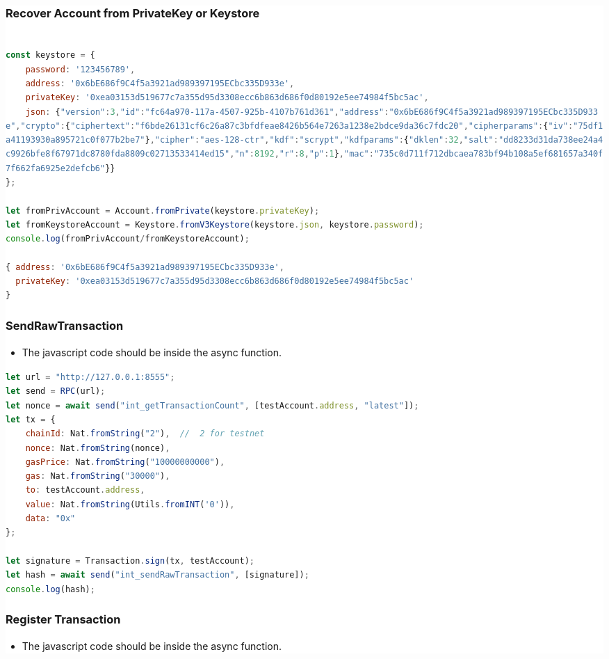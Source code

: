 ```js
```

### Recover Account from PrivateKey or Keystore

```js

const keystore = {
    password: '123456789',
    address: '0x6bE686f9C4f5a3921ad989397195ECbc335D933e',
    privateKey: '0xea03153d519677c7a355d95d3308ecc6b863d686f0d80192e5ee74984f5bc5ac',
    json: {"version":3,"id":"fc64a970-117a-4507-925b-4107b761d361","address":"0x6bE686f9C4f5a3921ad989397195ECbc335D933e","crypto":{"ciphertext":"f6bde26131cf6c26a87c3bfdfeae8426b564e7263a1238e2bdce9da36c7fdc20","cipherparams":{"iv":"75df1a41193930a895721c0f077b2be7"},"cipher":"aes-128-ctr","kdf":"scrypt","kdfparams":{"dklen":32,"salt":"dd8233d31da738ee24a4c9926bfe8f67971dc8780fda8809c02713533414ed15","n":8192,"r":8,"p":1},"mac":"735c0d711f712dbcaea783bf94b108a5ef681657a340f7f662fa6925e2defcb6"}}
};

let fromPrivAccount = Account.fromPrivate(keystore.privateKey); 
let fromKeystoreAccount = Keystore.fromV3Keystore(keystore.json, keystore.password);   
console.log(fromPrivAccount/fromKeystoreAccount);

{ address: '0x6bE686f9C4f5a3921ad989397195ECbc335D933e',
  privateKey: '0xea03153d519677c7a355d95d3308ecc6b863d686f0d80192e5ee74984f5bc5ac' 
}
```

### SendRawTransaction
* The javascript code should be inside the async function.

```js
let url = "http://127.0.0.1:8555";
let send = RPC(url);
let nonce = await send("int_getTransactionCount", [testAccount.address, "latest"]);
let tx = {
    chainId: Nat.fromString("2"),  //  2 for testnet
    nonce: Nat.fromString(nonce),
    gasPrice: Nat.fromString("10000000000"),
    gas: Nat.fromString("30000"),
    to: testAccount.address,
    value: Nat.fromString(Utils.fromINT('0')),
    data: "0x"
};

let signature = Transaction.sign(tx, testAccount);
let hash = await send("int_sendRawTransaction", [signature]);
console.log(hash);
```


### Register Transaction
* The javascript code should be inside the async function.


[npm-image-version]: https://img.shields.io/npm/v/int4.js.svg
[npm-image-downloads]: https://img.shields.io/npm/dm/int4.js.svg?color=purple
[npm-url]: https://npmjs.org/package/int4.js
[actions-image]: https://github.com/intfoundation/int4.js/workflows/Build/badge.svg
[actions-url]: https://github.com/intfoundation/int4.js/actions
[coveralls-image]: https://img.shields.io/coveralls/github/intfoundation/int4.js
[coveralls-url]: https://img.shields.io/coveralls/github/intfoundation/int4.js
[license-image]: https://img.shields.io/github/license/intfoundation/int4.js
[license-url]: https://github.com/intfoundation/int4.js/blob/master/LICENSE
[language-image]: https://img.shields.io/github/languages/top/intfoundation/int4.js?color=yellow
[size-image]: https://img.shields.io/github/repo-size/intfoundation/int4.js?color=light
[package-image]: https://github.com/intfoundation/int4.js/workflows/Node.js%20Package/badge.svg
[commit-image]: https://img.shields.io/github/last-commit/intfoundation/intchain